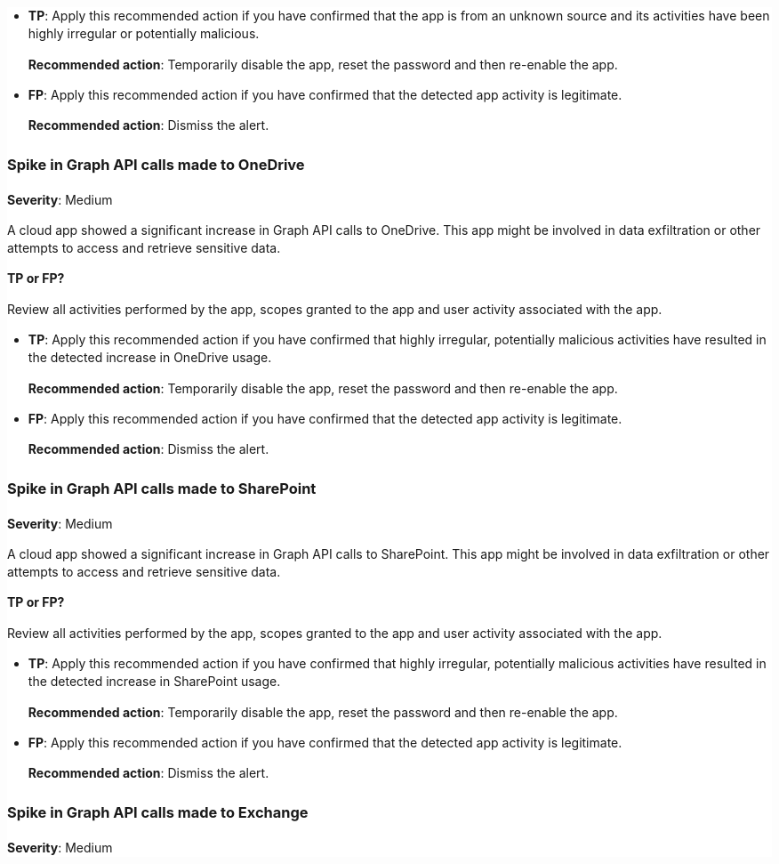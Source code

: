 - **TP**: Apply this recommended action if you have confirmed that the app is from an unknown source and its activities have been highly irregular or potentially malicious. 

  **Recommended action**: Temporarily disable the app, reset the password and then re-enable the app. 

- **FP**: Apply this recommended action if you have confirmed that the detected app activity is legitimate. 

  **Recommended action**: Dismiss the alert.
  

### Spike in Graph API calls made to OneDrive

**Severity**: Medium

A cloud app showed a significant increase in Graph API calls to OneDrive. This app might be involved in data exfiltration or other attempts to access and retrieve sensitive data.

**TP or FP?**

Review all activities performed by the app, scopes granted to the app and user activity associated with the app. 

- **TP**: Apply this recommended action if you have confirmed that highly irregular, potentially malicious activities have resulted in the detected increase in OneDrive usage. 

  **Recommended action**: Temporarily disable the app, reset the password and then re-enable the app.

- **FP**: Apply this recommended action if you have confirmed that the detected app activity is legitimate. 

  **Recommended action**: Dismiss the alert.
  
  
### Spike in Graph API calls made to SharePoint

**Severity**: Medium

A cloud app showed a significant increase in Graph API calls to SharePoint. This app might be involved in data exfiltration or other attempts to access and retrieve sensitive data.

**TP or FP?**

Review all activities performed by the app, scopes granted to the app and user activity associated with the app. 

- **TP**: Apply this recommended action if you have confirmed that highly irregular, potentially malicious activities have resulted in the detected increase in SharePoint usage. 

  **Recommended action**: Temporarily disable the app, reset the password and then re-enable the app.

- **FP**: Apply this recommended action if you have confirmed that the detected app activity is legitimate. 

  **Recommended action**: Dismiss the alert.
  
 
### Spike in Graph API calls made to Exchange

**Severity**: Medium
